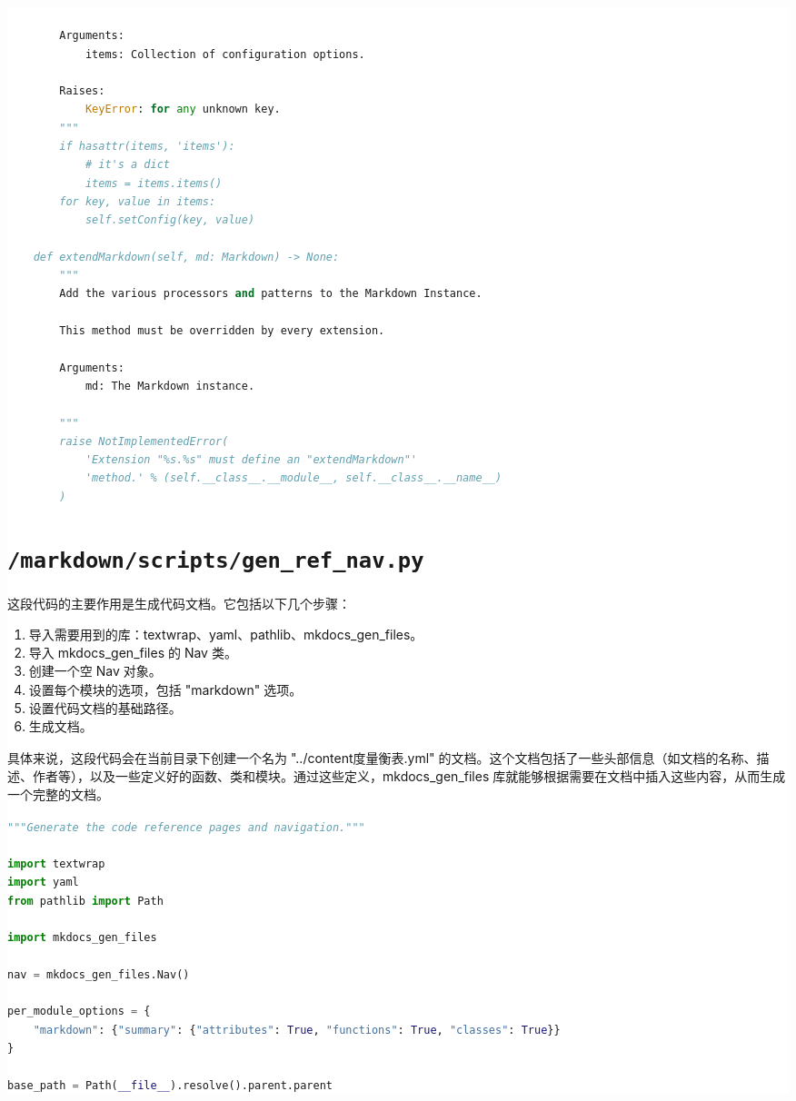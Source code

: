 ```py

        Arguments:
            items: Collection of configuration options.

        Raises:
            KeyError: for any unknown key.
        """
        if hasattr(items, 'items'):
            # it's a dict
            items = items.items()
        for key, value in items:
            self.setConfig(key, value)

    def extendMarkdown(self, md: Markdown) -> None:
        """
        Add the various processors and patterns to the Markdown Instance.

        This method must be overridden by every extension.

        Arguments:
            md: The Markdown instance.

        """
        raise NotImplementedError(
            'Extension "%s.%s" must define an "extendMarkdown"'
            'method.' % (self.__class__.__module__, self.__class__.__name__)
        )

```

# `/markdown/scripts/gen_ref_nav.py`

这段代码的主要作用是生成代码文档。它包括以下几个步骤：

1. 导入需要用到的库：textwrap、yaml、pathlib、mkdocs_gen_files。
2. 导入 mkdocs_gen_files 的 Nav 类。
3. 创建一个空 Nav 对象。
4. 设置每个模块的选项，包括 "markdown" 选项。
5. 设置代码文档的基础路径。
6. 生成文档。

具体来说，这段代码会在当前目录下创建一个名为 "../content度量衡表.yml" 的文档。这个文档包括了一些头部信息（如文档的名称、描述、作者等），以及一些定义好的函数、类和模块。通过这些定义，mkdocs_gen_files 库就能够根据需要在文档中插入这些内容，从而生成一个完整的文档。


```py
"""Generate the code reference pages and navigation."""

import textwrap
import yaml
from pathlib import Path

import mkdocs_gen_files

nav = mkdocs_gen_files.Nav()

per_module_options = {
    "markdown": {"summary": {"attributes": True, "functions": True, "classes": True}}
}

base_path = Path(__file__).resolve().parent.parent

```
